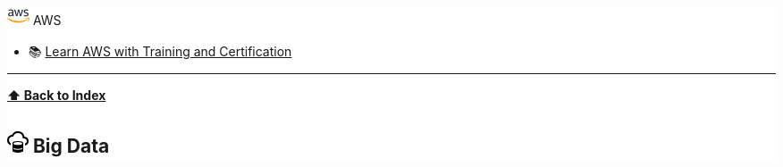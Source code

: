 ##
<svg xmlns="http://www.w3.org/2000/svg" width="25" height="20" viewBox="0 0 256 153"><path fill="#252f3e" d="M72.392 55.438c0 3.137.34 5.68.933 7.545a45.4 45.4 0 0 0 2.712 6.103c.424.678.593 1.356.593 1.95c0 .847-.508 1.695-1.61 2.543l-5.34 3.56c-.763.509-1.526.763-2.205.763c-.847 0-1.695-.424-2.543-1.187a26 26 0 0 1-3.051-3.984c-.848-1.44-1.696-3.052-2.628-5.001q-9.919 11.697-24.922 11.698c-7.12 0-12.8-2.035-16.954-6.103c-4.153-4.07-6.272-9.495-6.272-16.276c0-7.205 2.543-13.054 7.714-17.462c5.17-4.408 12.037-6.612 20.768-6.612c2.882 0 5.849.254 8.985.678c3.137.424 6.358 1.102 9.749 1.865V29.33c0-6.443-1.357-10.935-3.985-13.563c-2.712-2.628-7.29-3.9-13.817-3.9c-2.967 0-6.018.34-9.155 1.103s-6.188 1.695-9.155 2.882c-1.356.593-2.373.932-2.967 1.102s-1.017.254-1.356.254c-1.187 0-1.78-.848-1.78-2.628v-4.154c0-1.356.17-2.373.593-2.966c.424-.594 1.187-1.187 2.374-1.78q4.45-2.29 10.68-3.815C33.908.763 38.316.255 42.978.255c10.088 0 17.463 2.288 22.21 6.866c4.662 4.577 7.036 11.528 7.036 20.853v27.464zM37.976 68.323c2.798 0 5.68-.508 8.731-1.526c3.052-1.017 5.765-2.882 8.053-5.425c1.357-1.61 2.374-3.39 2.882-5.425c.509-2.034.848-4.493.848-7.375v-3.56a71 71 0 0 0-7.799-1.441a64 64 0 0 0-7.968-.509c-5.68 0-9.833 1.102-12.63 3.391s-4.154 5.51-4.154 9.748c0 3.984 1.017 6.951 3.136 8.986c2.035 2.119 5.002 3.136 8.901 3.136m68.069 9.155c-1.526 0-2.543-.254-3.221-.848c-.678-.508-1.272-1.695-1.78-3.305L81.124 7.799c-.51-1.696-.764-2.798-.764-3.391c0-1.356.678-2.12 2.035-2.12h8.307c1.61 0 2.713.255 3.306.848c.678.509 1.187 1.696 1.695 3.306l14.241 56.117l13.224-56.117c.424-1.695.933-2.797 1.61-3.306c.679-.508 1.866-.847 3.392-.847h6.781c1.61 0 2.713.254 3.39.847c.679.509 1.272 1.696 1.611 3.306l13.394 56.795L168.01 6.442c.508-1.695 1.102-2.797 1.695-3.306c.678-.508 1.78-.847 3.306-.847h7.883c1.357 0 2.12.678 2.12 2.119c0 .424-.085.848-.17 1.356s-.254 1.187-.593 2.12l-20.43 65.525q-.762 2.544-1.78 3.306c-.678.509-1.78.848-3.22.848h-7.29c-1.611 0-2.713-.254-3.392-.848c-.678-.593-1.271-1.695-1.61-3.39l-13.14-54.676l-13.054 54.59c-.423 1.696-.932 2.798-1.61 3.391c-.678.594-1.865.848-3.39.848zm108.927 2.289c-4.408 0-8.816-.509-13.054-1.526c-4.239-1.017-7.544-2.12-9.748-3.39c-1.357-.764-2.29-1.611-2.628-2.374a6 6 0 0 1-.509-2.374V65.78c0-1.78.678-2.628 1.95-2.628a4.8 4.8 0 0 1 1.526.255c.508.17 1.271.508 2.119.847a46 46 0 0 0 9.324 2.967a51 51 0 0 0 10.088 1.017c5.34 0 9.494-.932 12.376-2.797s4.408-4.577 4.408-8.053c0-2.373-.763-4.323-2.289-5.934s-4.408-3.051-8.561-4.408l-12.292-3.814c-6.188-1.95-10.765-4.832-13.563-8.647c-2.797-3.73-4.238-7.883-4.238-12.291q0-5.34 2.289-9.41c1.525-2.712 3.56-5.085 6.103-6.95c2.543-1.95 5.425-3.391 8.816-4.408c3.39-1.017 6.95-1.441 10.68-1.441c1.865 0 3.815.085 5.68.339c1.95.254 3.73.593 5.51.932c1.695.424 3.306.848 4.832 1.357q2.288.762 3.56 1.525c1.187.679 2.034 1.357 2.543 2.12q.763 1.017.763 2.797v3.984c0 1.78-.678 2.713-1.95 2.713c-.678 0-1.78-.34-3.22-1.018q-7.25-3.306-16.276-3.306c-4.832 0-8.647.763-11.275 2.374c-2.627 1.61-3.984 4.069-3.984 7.544c0 2.374.848 4.408 2.543 6.019s4.832 3.221 9.325 4.662l12.037 3.815c6.103 1.95 10.511 4.662 13.139 8.137s3.9 7.46 3.9 11.868c0 3.645-.764 6.951-2.205 9.833c-1.525 2.882-3.56 5.425-6.188 7.46c-2.628 2.119-5.764 3.645-9.409 4.747c-3.815 1.187-7.799 1.78-12.122 1.78"/>
<path fill="#f90" d="M230.993 120.964c-27.888 20.599-68.408 31.534-103.247 31.534c-48.827 0-92.821-18.056-126.05-48.064c-2.628-2.373-.255-5.594 2.881-3.73c35.942 20.854 80.276 33.484 126.136 33.484c30.94 0 64.932-6.442 96.212-19.666c4.662-2.12 8.646 3.052 4.068 6.442m11.614-13.224c-3.56-4.577-23.566-2.204-32.636-1.102c-2.713.34-3.137-2.034-.678-3.814c15.936-11.19 42.13-7.968 45.181-4.239c3.052 3.815-.848 30.008-15.767 42.554c-2.288 1.95-4.492.933-3.475-1.61c3.39-8.393 10.935-27.296 7.375-31.789"/></svg> AWS

- :books: [Learn AWS with Training and Certification](https://aws.amazon.com/training/)

---

**[⬆ Back to Index](#content)**

## <svg xmlns="http://www.w3.org/2000/svg" width="24" height="24" viewBox="0 0 24 24"><path fill="#000" d="M20 6.147a5 5 0 0 0-.65-.107a7.492 7.492 0 0 0-14-2A6 6 0 0 0 4 4.365A5.98 5.98 0 0 0 4 15.65v-2.204a3.976 3.976 0 0 1 0-6.901a3.9 3.9 0 0 1 1.56-.515l1.07-.11l.5-.95a5.487 5.487 0 0 1 10.26 1.46l.3 1.5l1.53.11a3 3 0 0 1 .78.171a2.963 2.963 0 0 1 0 5.604v2.084a4.972 4.972 0 0 0 0-9.752"/><path fill="#000" d="M12 11c-3.818 0-6 .758-6 2.167v8.666C6 23.242 9.087 24 12 24s6-.758 6-2.167v-8.666C18 11.758 15.818 11 12 11m0 1c2.711 0 4.91.81 4.91 1.708s-2.2 1.625-4.91 1.625s-4.91-.727-4.91-1.625S9.29 12 12 12m-4.91 7.924v-1.143a12 12 0 0 0 4.91.886a12 12 0 0 0 4.91-.886v1.179a12.6 12.6 0 0 1-4.91.79a12.8 12.8 0 0 1-4.91-.826"/></svg> Big Data
